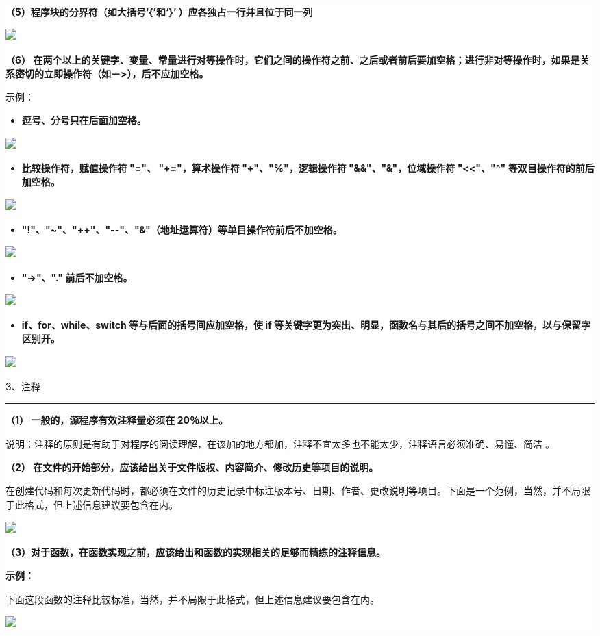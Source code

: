 **（5）程序块的分界符（如大括号‘{’和‘}’ ）应各独占一行并且位于同一列**

![](https://mmbiz.qpic.cn/mmbiz_png/PnO7BjBKUz9TPXiaVNibicFzSjbSR5lPQ04qSfPby0h9nHQ8E3r02DuA2XWadvKP6AOl9BfiaGzY4VFqFLuZMpbUKA/640?wx_fmt=png)

**（6） 在两个以上的关键字、变量、常量进行对等操作时，它们之间的操作符之前、之后或者前后要加空格；进行非对等操作时，如果是关系密切的立即操作符（如－>），后不应加空格。**

示例：

*   **逗号、分号只在后面加空格。**
    

![](https://mmbiz.qpic.cn/mmbiz_png/PnO7BjBKUz9TPXiaVNibicFzSjbSR5lPQ04icahmzDeOujCx9NHQiacOB2sDE6WRZP0KwNCfhTunUU9vnxhQx2pIspA/640?wx_fmt=png)

  

*   **比较操作符，赋值操作符 "="、 "+="，算术操作符 "+"、"%"，逻辑操作符 "&&"、"&"，位域操作符 "<<"、"^" 等双目操作符的前后加空格。**
    

![](https://mmbiz.qpic.cn/mmbiz_png/PnO7BjBKUz9TPXiaVNibicFzSjbSR5lPQ04XlwsytKG9mjZxZwBL0rVM6JFJqtOyCt7XaCrbZn6hpTnPlNib6VUicxg/640?wx_fmt=png)

  

*   **"!"、"~"、"++"、"--"、"&"（地址运算符）等单目操作符前后不加空格。**
    

![](https://mmbiz.qpic.cn/mmbiz_png/PnO7BjBKUz9TPXiaVNibicFzSjbSR5lPQ04SwcN8RiaKhF28uicMiagyNChvqFgwzpArxfCulhDCs6gSibPHjUCWVFiayw/640?wx_fmt=png)

  

*   **"->"、"." 前后不加空格。**
    

![](https://mmbiz.qpic.cn/mmbiz_png/PnO7BjBKUz9TPXiaVNibicFzSjbSR5lPQ04wo7kqos05sUBc5DMkZTBOfMZQTj5bhBWlXu7Cn7blceOVuCzNm3t7w/640?wx_fmt=png)

  

*   **if、for、while、switch 等与后面的括号间应加空格，使 if 等关键字更为突出、明显，函数名与其后的括号之间不加空格，以与保留字区别开。**
    

![](https://mmbiz.qpic.cn/mmbiz_png/PnO7BjBKUz9TPXiaVNibicFzSjbSR5lPQ04QXEPwQGxsPtlj8QNllQqiawJblvMRZUdkWEWwya4wW60S3kzP2uRKBw/640?wx_fmt=png)

3、注释  

-------

**（1） 一般的，源程序有效注释量必须在 20％以上。**

说明：注释的原则是有助于对程序的阅读理解，在该加的地方都加，注释不宜太多也不能太少，注释语言必须准确、易懂、简洁 。

**（2） 在文件的开始部分，应该给出关于文件版权、内容简介、修改历史等项目的说明。**

在创建代码和每次更新代码时，都必须在文件的历史记录中标注版本号、日期、作者、更改说明等项目。下面是一个范例，当然，并不局限于此格式，但上述信息建议要包含在内。

![](https://mmbiz.qpic.cn/mmbiz_png/PnO7BjBKUz9TPXiaVNibicFzSjbSR5lPQ04wJXs9UZNEian8EYIuEYdcwQMNgImyVSib1hrrkNY03rDP95RK36IzfCQ/640?wx_fmt=png)

**（3）对于函数，在函数实现之前，应该给出和函数的实现相关的足够而精练的注释信息。**

**示例：**

下面这段函数的注释比较标准，当然，并不局限于此格式，但上述信息建议要包含在内。

![](https://mmbiz.qpic.cn/mmbiz_png/PnO7BjBKUz9TPXiaVNibicFzSjbSR5lPQ04tKOhY2MbxHE8LJC9ia8m7FgXA5hVvAhH1Fh0RMuIY2hUnVX2dvmN04g/640?wx_fmt=png)
